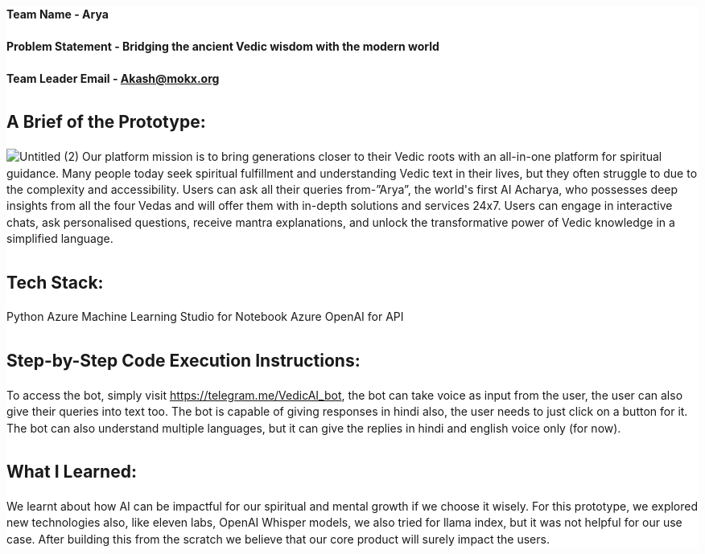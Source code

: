 #### Team Name - Arya
#### Problem Statement -  Bridging the ancient Vedic wisdom with the modern world
#### Team Leader Email - Akash@mokx.org

## A Brief of the Prototype:
  <img width="4971" alt="Untitled (2)" src="https://github.com/shivamrox87/Arya/assets/68838902/5eca527d-194b-4854-85b7-1f2d26545179">
Our platform mission is to bring generations closer to their Vedic roots with an all-in-one platform for spiritual guidance. Many people today seek spiritual fulfillment and understanding Vedic text in their lives, but they often struggle to due to the complexity and accessibility.
Users can ask all their queries from-”Arya”, the world's first AI Acharya, who possesses deep insights from all the four Vedas and will offer them with in-depth solutions and services 24x7.
Users can engage in interactive chats, ask personalised questions, receive mantra explanations, and unlock the transformative power of Vedic knowledge in a simplified language.
  
## Tech Stack: 
   Python
   Azure Machine Learning Studio for Notebook
   Azure OpenAI for API
   
   
## Step-by-Step Code Execution Instructions:
To access the bot, simply visit https://telegram.me/VedicAI_bot, the bot can take voice as input from the user, the user can also give their queries into text too. The bot is capable of giving responses in hindi also, the user needs to just click on a button for it. The bot can also understand multiple languages, but it can give the replies in hindi and english voice only (for now). 
  
## What I Learned:
   We learnt about how AI can be impactful for our spiritual and mental growth if we choose it wisely.
   For this prototype, we explored new technologies also, like eleven labs, OpenAI Whisper models, we also tried for llama index, but it was not helpful for our use case. 
   After building this from the scratch we believe that our core product will surely impact the users.
   

